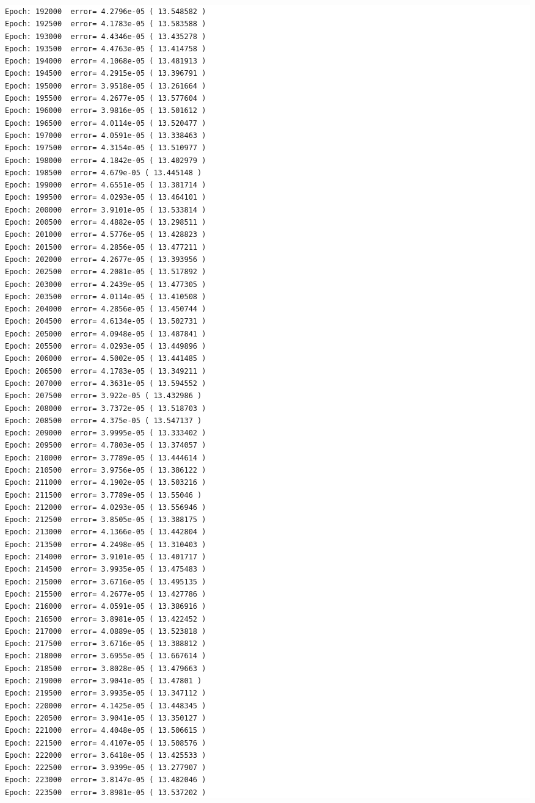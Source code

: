     Epoch: 192000  error= 4.2796e-05 ( 13.548582 )
    Epoch: 192500  error= 4.1783e-05 ( 13.583588 )
    Epoch: 193000  error= 4.4346e-05 ( 13.435278 )
    Epoch: 193500  error= 4.4763e-05 ( 13.414758 )
    Epoch: 194000  error= 4.1068e-05 ( 13.481913 )
    Epoch: 194500  error= 4.2915e-05 ( 13.396791 )
    Epoch: 195000  error= 3.9518e-05 ( 13.261664 )
    Epoch: 195500  error= 4.2677e-05 ( 13.577604 )
    Epoch: 196000  error= 3.9816e-05 ( 13.501612 )
    Epoch: 196500  error= 4.0114e-05 ( 13.520477 )
    Epoch: 197000  error= 4.0591e-05 ( 13.338463 )
    Epoch: 197500  error= 4.3154e-05 ( 13.510977 )
    Epoch: 198000  error= 4.1842e-05 ( 13.402979 )
    Epoch: 198500  error= 4.679e-05 ( 13.445148 )
    Epoch: 199000  error= 4.6551e-05 ( 13.381714 )
    Epoch: 199500  error= 4.0293e-05 ( 13.464101 )
    Epoch: 200000  error= 3.9101e-05 ( 13.533814 )
    Epoch: 200500  error= 4.4882e-05 ( 13.298511 )
    Epoch: 201000  error= 4.5776e-05 ( 13.428823 )
    Epoch: 201500  error= 4.2856e-05 ( 13.477211 )
    Epoch: 202000  error= 4.2677e-05 ( 13.393956 )
    Epoch: 202500  error= 4.2081e-05 ( 13.517892 )
    Epoch: 203000  error= 4.2439e-05 ( 13.477305 )
    Epoch: 203500  error= 4.0114e-05 ( 13.410508 )
    Epoch: 204000  error= 4.2856e-05 ( 13.450744 )
    Epoch: 204500  error= 4.6134e-05 ( 13.502731 )
    Epoch: 205000  error= 4.0948e-05 ( 13.487841 )
    Epoch: 205500  error= 4.0293e-05 ( 13.449896 )
    Epoch: 206000  error= 4.5002e-05 ( 13.441485 )
    Epoch: 206500  error= 4.1783e-05 ( 13.349211 )
    Epoch: 207000  error= 4.3631e-05 ( 13.594552 )
    Epoch: 207500  error= 3.922e-05 ( 13.432986 )
    Epoch: 208000  error= 3.7372e-05 ( 13.518703 )
    Epoch: 208500  error= 4.375e-05 ( 13.547137 )
    Epoch: 209000  error= 3.9995e-05 ( 13.333402 )
    Epoch: 209500  error= 4.7803e-05 ( 13.374057 )
    Epoch: 210000  error= 3.7789e-05 ( 13.444614 )
    Epoch: 210500  error= 3.9756e-05 ( 13.386122 )
    Epoch: 211000  error= 4.1902e-05 ( 13.503216 )
    Epoch: 211500  error= 3.7789e-05 ( 13.55046 )
    Epoch: 212000  error= 4.0293e-05 ( 13.556946 )
    Epoch: 212500  error= 3.8505e-05 ( 13.388175 )
    Epoch: 213000  error= 4.1366e-05 ( 13.442804 )
    Epoch: 213500  error= 4.2498e-05 ( 13.310403 )
    Epoch: 214000  error= 3.9101e-05 ( 13.401717 )
    Epoch: 214500  error= 3.9935e-05 ( 13.475483 )
    Epoch: 215000  error= 3.6716e-05 ( 13.495135 )
    Epoch: 215500  error= 4.2677e-05 ( 13.427786 )
    Epoch: 216000  error= 4.0591e-05 ( 13.386916 )
    Epoch: 216500  error= 3.8981e-05 ( 13.422452 )
    Epoch: 217000  error= 4.0889e-05 ( 13.523818 )
    Epoch: 217500  error= 3.6716e-05 ( 13.388812 )
    Epoch: 218000  error= 3.6955e-05 ( 13.667614 )
    Epoch: 218500  error= 3.8028e-05 ( 13.479663 )
    Epoch: 219000  error= 3.9041e-05 ( 13.47801 )
    Epoch: 219500  error= 3.9935e-05 ( 13.347112 )
    Epoch: 220000  error= 4.1425e-05 ( 13.448345 )
    Epoch: 220500  error= 3.9041e-05 ( 13.350127 )
    Epoch: 221000  error= 4.4048e-05 ( 13.506615 )
    Epoch: 221500  error= 4.4107e-05 ( 13.508576 )
    Epoch: 222000  error= 3.6418e-05 ( 13.425533 )
    Epoch: 222500  error= 3.9399e-05 ( 13.277907 )
    Epoch: 223000  error= 3.8147e-05 ( 13.482046 )
    Epoch: 223500  error= 3.8981e-05 ( 13.537202 )